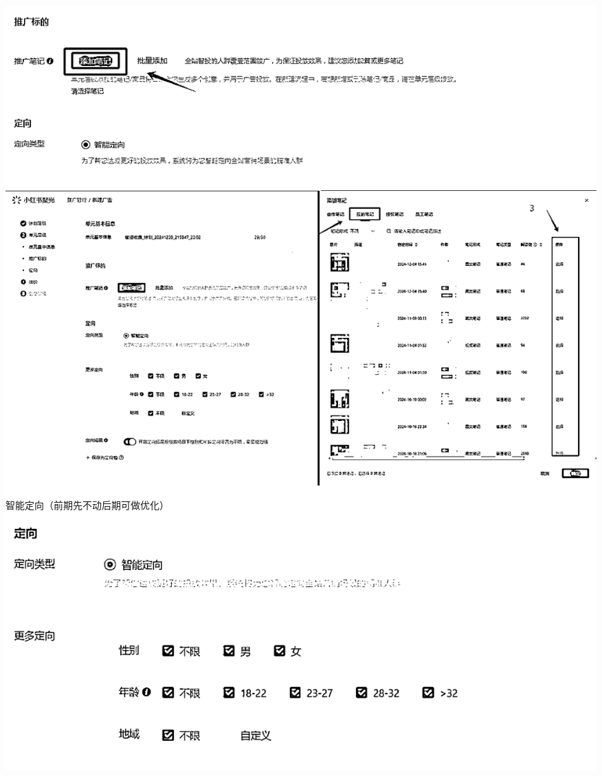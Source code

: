 ![](img/f9f291b85897062ecea0d5c2020e6a60.png)

![](img/eda4458805e3abb79add912074919029.png)

智能定向（前期先不动后期可做优化）

![](img/71df7c37180e93516fe126411bb6d10a.png)
